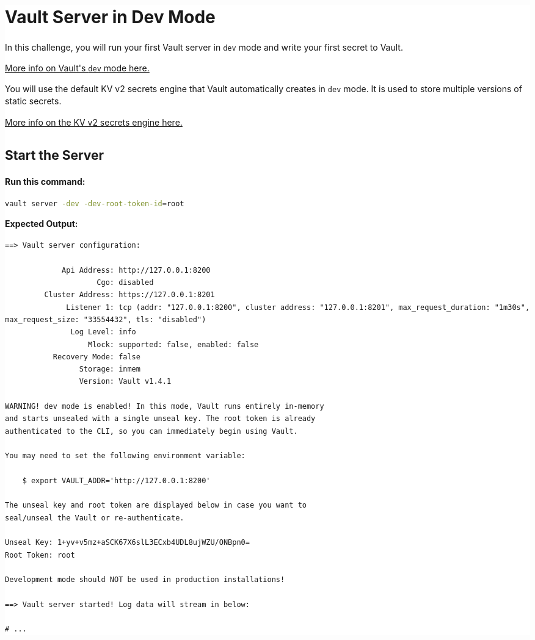 # Vault Server in Dev Mode
In this challenge, you will run your first Vault server in `dev` mode and write your first secret to Vault.

[More info on Vault's `dev` mode here.](https://www.vaultproject.io/docs/concepts/dev-server/)

You will use the default KV v2 secrets engine that Vault automatically creates in `dev` mode. It is used to store multiple versions of static secrets.

[More info on the KV v2 secrets engine here.](https://www.vaultproject.io/docs/secrets/kv/kv-v2/)

## Start the Server
**Run this command:**
```bash
vault server -dev -dev-root-token-id=root
```

**Expected Output:**
```
==> Vault server configuration:

             Api Address: http://127.0.0.1:8200
                     Cgo: disabled
         Cluster Address: https://127.0.0.1:8201
              Listener 1: tcp (addr: "127.0.0.1:8200", cluster address: "127.0.0.1:8201", max_request_duration: "1m30s", max_request_size: "33554432", tls: "disabled")
               Log Level: info
                   Mlock: supported: false, enabled: false
           Recovery Mode: false
                 Storage: inmem
                 Version: Vault v1.4.1

WARNING! dev mode is enabled! In this mode, Vault runs entirely in-memory
and starts unsealed with a single unseal key. The root token is already
authenticated to the CLI, so you can immediately begin using Vault.

You may need to set the following environment variable:

    $ export VAULT_ADDR='http://127.0.0.1:8200'

The unseal key and root token are displayed below in case you want to
seal/unseal the Vault or re-authenticate.

Unseal Key: 1+yv+v5mz+aSCK67X6slL3ECxb4UDL8ujWZU/ONBpn0=
Root Token: root

Development mode should NOT be used in production installations!

==> Vault server started! Log data will stream in below:

# ...
```
